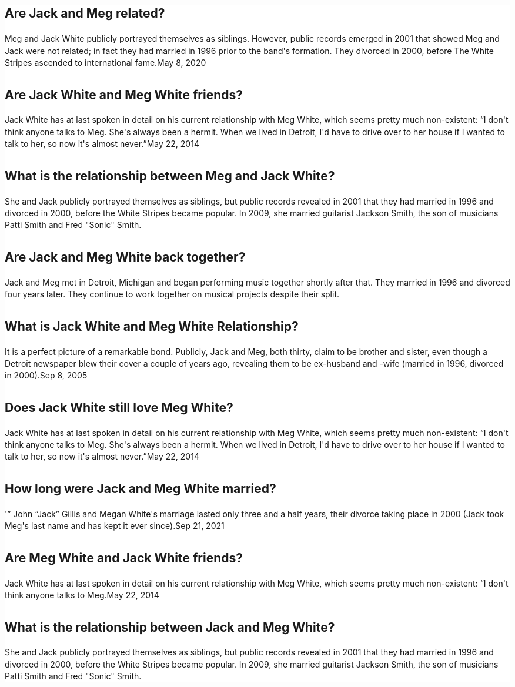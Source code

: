 ## Are Jack and Meg related?
Meg and Jack White publicly portrayed themselves as siblings. However, public records emerged in 2001 that showed Meg and Jack were not related; in fact they had married in 1996 prior to the band's formation. They divorced in 2000, before The White Stripes ascended to international fame.May 8, 2020

## Are Jack White and Meg White friends?
Jack White has at last spoken in detail on his current relationship with Meg White, which seems pretty much non-existent: “I don't think anyone talks to Meg. She's always been a hermit. When we lived in Detroit, I'd have to drive over to her house if I wanted to talk to her, so now it's almost never.”May 22, 2014

## What is the relationship between Meg and Jack White?
She and Jack publicly portrayed themselves as siblings, but public records revealed in 2001 that they had married in 1996 and divorced in 2000, before the White Stripes became popular. In 2009, she married guitarist Jackson Smith, the son of musicians Patti Smith and Fred "Sonic" Smith.

## Are Jack and Meg White back together?
Jack and Meg met in Detroit, Michigan and began performing music together shortly after that. They married in 1996 and divorced four years later. They continue to work together on musical projects despite their split.

## What is Jack White and Meg White Relationship?
It is a perfect picture of a remarkable bond. Publicly, Jack and Meg, both thirty, claim to be brother and sister, even though a Detroit newspaper blew their cover a couple of years ago, revealing them to be ex-husband and -wife (married in 1996, divorced in 2000).Sep 8, 2005

## Does Jack White still love Meg White?
Jack White has at last spoken in detail on his current relationship with Meg White, which seems pretty much non-existent: “I don't think anyone talks to Meg. She's always been a hermit. When we lived in Detroit, I'd have to drive over to her house if I wanted to talk to her, so now it's almost never.”May 22, 2014

## How long were Jack and Meg White married?
'” John “Jack” Gillis and Megan White's marriage lasted only three and a half years, their divorce taking place in 2000 (Jack took Meg's last name and has kept it ever since).Sep 21, 2021

## Are Meg White and Jack White friends?
Jack White has at last spoken in detail on his current relationship with Meg White, which seems pretty much non-existent: “I don't think anyone talks to Meg.May 22, 2014

## What is the relationship between Jack and Meg White?
She and Jack publicly portrayed themselves as siblings, but public records revealed in 2001 that they had married in 1996 and divorced in 2000, before the White Stripes became popular. In 2009, she married guitarist Jackson Smith, the son of musicians Patti Smith and Fred "Sonic" Smith.
